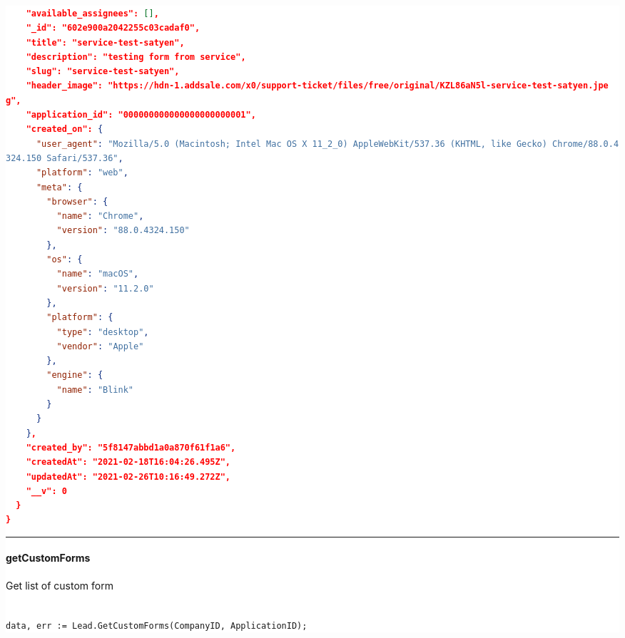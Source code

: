```json
    "available_assignees": [],
    "_id": "602e900a2042255c03cadaf0",
    "title": "service-test-satyen",
    "description": "testing form from service",
    "slug": "service-test-satyen",
    "header_image": "https://hdn-1.addsale.com/x0/support-ticket/files/free/original/KZL86aN5l-service-test-satyen.jpeg",
    "application_id": "000000000000000000000001",
    "created_on": {
      "user_agent": "Mozilla/5.0 (Macintosh; Intel Mac OS X 11_2_0) AppleWebKit/537.36 (KHTML, like Gecko) Chrome/88.0.4324.150 Safari/537.36",
      "platform": "web",
      "meta": {
        "browser": {
          "name": "Chrome",
          "version": "88.0.4324.150"
        },
        "os": {
          "name": "macOS",
          "version": "11.2.0"
        },
        "platform": {
          "type": "desktop",
          "vendor": "Apple"
        },
        "engine": {
          "name": "Blink"
        }
      }
    },
    "created_by": "5f8147abbd1a0a870f61f1a6",
    "createdAt": "2021-02-18T16:04:26.495Z",
    "updatedAt": "2021-02-26T10:16:49.272Z",
    "__v": 0
  }
}
```









---


#### getCustomForms
Get list of custom form

```golang

data, err := Lead.GetCustomForms(CompanyID, ApplicationID);
```
